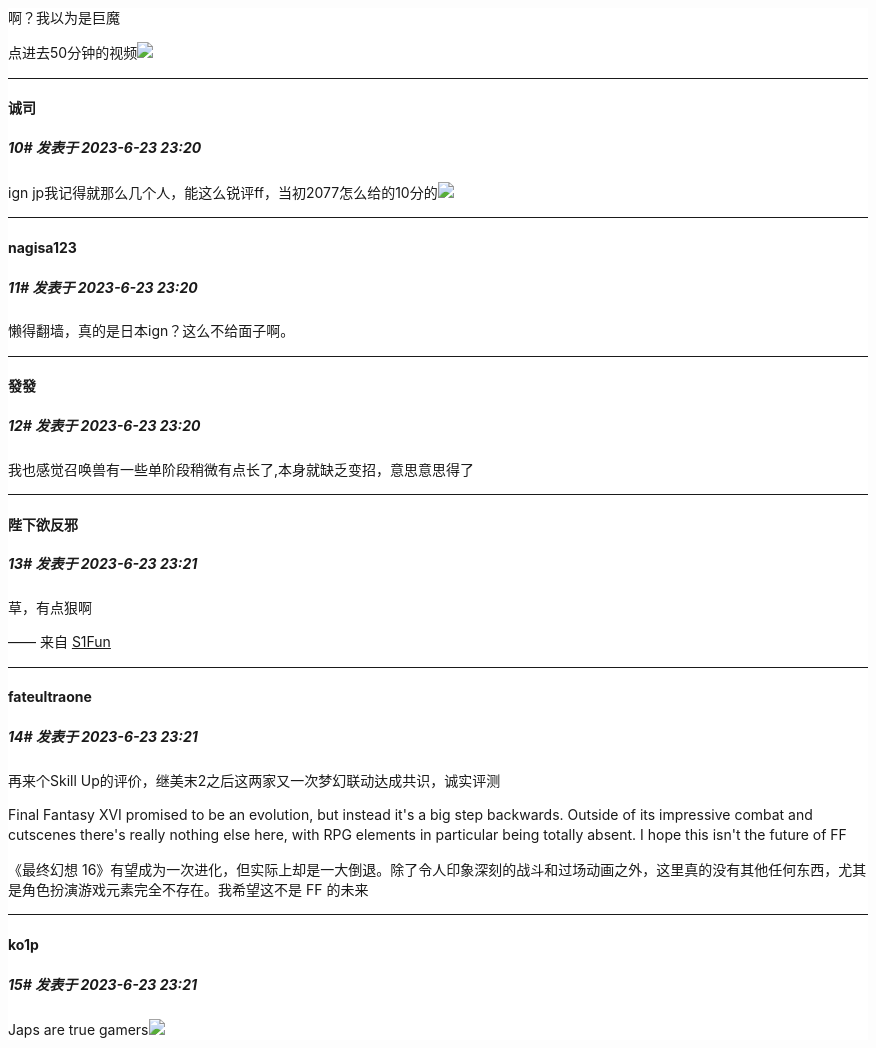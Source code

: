 啊？我以为是巨魔

点进去50分钟的视频<img src="https://static.saraba1st.com/image/smiley/face2017/067.png" referrerpolicy="no-referrer">

*****

####  诚司  
##### 10#       发表于 2023-6-23 23:20

ign jp我记得就那么几个人，能这么锐评ff，当初2077怎么给的10分的<img src="https://static.saraba1st.com/image/smiley/face2017/067.png" referrerpolicy="no-referrer">

*****

####  nagisa123  
##### 11#       发表于 2023-6-23 23:20

懒得翻墙，真的是日本ign？这么不给面子啊。

*****

####  發發  
##### 12#       发表于 2023-6-23 23:20

我也感觉召唤兽有一些单阶段稍微有点长了,本身就缺乏变招，意思意思得了

*****

####  陛下欲反邪  
##### 13#       发表于 2023-6-23 23:21

草，有点狠啊

—— 来自 [S1Fun](https://s1fun.koalcat.com)

*****

####  fateultraone  
##### 14#       发表于 2023-6-23 23:21

再来个Skill Up的评价，继美末2之后这两家又一次梦幻联动达成共识，诚实评测

Final Fantasy XVI promised to be an evolution, but instead it's a big step backwards. Outside of its impressive combat and cutscenes there's really nothing else here, with RPG elements in particular being totally absent. I hope this isn't the future of FF

《最终幻想 16》有望成为一次进化，但实际上却是一大倒退。除了令人印象深刻的战斗和过场动画之外，这里真的没有其他任何东西，尤其是角色扮演游戏元素完全不存在。我希望这不是 FF 的未来

*****

####  ko1p  
##### 15#       发表于 2023-6-23 23:21

Japs are true gamers<img src="https://static.saraba1st.com/image/smiley/face2017/037.png" referrerpolicy="no-referrer">
